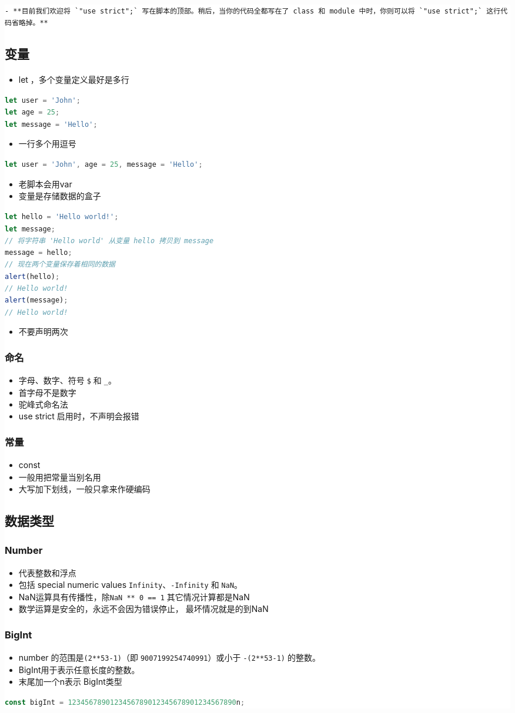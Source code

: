 	- **目前我们欢迎将 `"use strict";` 写在脚本的顶部。稍后，当你的代码全都写在了 class 和 module 中时，你则可以将 `"use strict";` 这行代码省略掉。**
## 变量

- let ，多个变量定义最好是多行
```javascript
let user = 'John'; 
let age = 25;
let message = 'Hello';
```
- 一行多个用逗号
```javascript
let user = 'John', age = 25, message = 'Hello';
```
- 老脚本会用var
- 变量是存储数据的盒子
```javascript
let hello = 'Hello world!'; 
let message; 
// 将字符串 'Hello world' 从变量 hello 拷贝到 message
message = hello;
// 现在两个变量保存着相同的数据 
alert(hello); 
// Hello world! 
alert(message); 
// Hello world!
```
- 不要声明两次
### 命名
- 字母、数字、符号 `$` 和 `_`。
- 首字母不是数字
- 驼峰式命名法
- use strict 启用时，不声明会报错
### 常量
- const
- 一般用把常量当别名用
- 大写加下划线，一般只拿来作硬编码

## 数据类型
### Number
- 代表整数和浮点
- 包括 special numeric values  `Infinity`、`-Infinity` 和 `NaN`。
- NaN运算具有传播性，除`NaN ** 0 == 1` 其它情况计算都是NaN
- 数学运算是安全的，永远不会因为错误停止， 最坏情况就是的到NaN
###  BigInt
- number 的范围是`(2**53-1)`（即 `9007199254740991`）或小于 `-(2**53-1)` 的整数。
- BigInt用于表示任意长度的整数。
- 末尾加一个n表示 BigInt类型
```javascript
const bigInt = 1234567890123456789012345678901234567890n;
```
